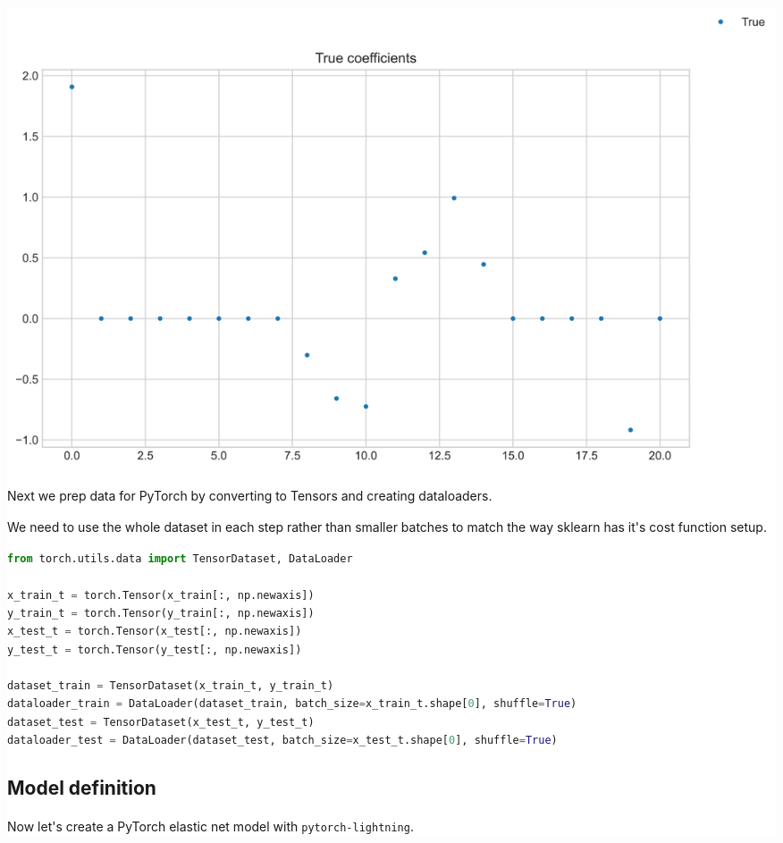 ![svg](elastic_linear_files/elastic_linear_3_1.svg)


Next we prep data for PyTorch by converting to Tensors and
creating dataloaders.

We need to use the whole dataset in each step rather than smaller batches to match the way
sklearn has it's cost function setup.


```python
from torch.utils.data import TensorDataset, DataLoader

x_train_t = torch.Tensor(x_train[:, np.newaxis])
y_train_t = torch.Tensor(y_train[:, np.newaxis])
x_test_t = torch.Tensor(x_test[:, np.newaxis])
y_test_t = torch.Tensor(y_test[:, np.newaxis])

dataset_train = TensorDataset(x_train_t, y_train_t)
dataloader_train = DataLoader(dataset_train, batch_size=x_train_t.shape[0], shuffle=True)
dataset_test = TensorDataset(x_test_t, y_test_t)
dataloader_test = DataLoader(dataset_test, batch_size=x_test_t.shape[0], shuffle=True)
```

## Model definition
Now let's create a PyTorch elastic net model with `pytorch-lightning`.
